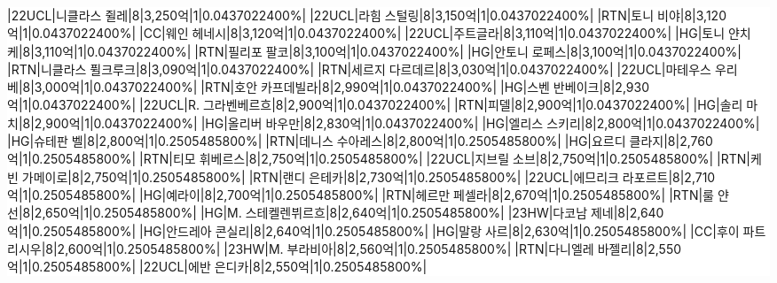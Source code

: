 |22UCL|니클라스 쥘레|8|3,250억|1|0.0437022400%|
|22UCL|라힘 스털링|8|3,150억|1|0.0437022400%|
|RTN|토니 비야|8|3,120억|1|0.0437022400%|
|CC|웨인 헤네시|8|3,120억|1|0.0437022400%|
|22UCL|주트글라|8|3,110억|1|0.0437022400%|
|HG|토니 얀치케|8|3,110억|1|0.0437022400%|
|RTN|필리포 팔코|8|3,100억|1|0.0437022400%|
|HG|안토니 로페스|8|3,100억|1|0.0437022400%|
|RTN|니클라스 퓔크루크|8|3,090억|1|0.0437022400%|
|RTN|세르지 다르데르|8|3,030억|1|0.0437022400%|
|22UCL|마테우스 우리베|8|3,000억|1|0.0437022400%|
|RTN|호안 카프데빌라|8|2,990억|1|0.0437022400%|
|HG|스벤 반베이크|8|2,930억|1|0.0437022400%|
|22UCL|R. 그라벤베르흐|8|2,900억|1|0.0437022400%|
|RTN|피델|8|2,900억|1|0.0437022400%|
|HG|솔리 마치|8|2,900억|1|0.0437022400%|
|HG|올리버 바우만|8|2,830억|1|0.0437022400%|
|HG|엘리스 스키리|8|2,800억|1|0.0437022400%|
|HG|슈테판 벨|8|2,800억|1|0.2505485800%|
|RTN|데니스 수아레스|8|2,800억|1|0.2505485800%|
|HG|요르디 클라지|8|2,760억|1|0.2505485800%|
|RTN|티모 휘베르스|8|2,750억|1|0.2505485800%|
|22UCL|지브릴 소브|8|2,750억|1|0.2505485800%|
|RTN|케빈 가메이로|8|2,750억|1|0.2505485800%|
|RTN|랜디 은테카|8|2,730억|1|0.2505485800%|
|22UCL|에므리크 라포르트|8|2,710억|1|0.2505485800%|
|HG|예라이|8|2,700억|1|0.2505485800%|
|RTN|헤르만 페셀라|8|2,670억|1|0.2505485800%|
|RTN|룰 얀선|8|2,650억|1|0.2505485800%|
|HG|M. 스테켈렌뷔르흐|8|2,640억|1|0.2505485800%|
|23HW|다코남 제네|8|2,640억|1|0.2505485800%|
|HG|안드레아 콘실리|8|2,640억|1|0.2505485800%|
|HG|말랑 사르|8|2,630억|1|0.2505485800%|
|CC|후이 파트리시우|8|2,600억|1|0.2505485800%|
|23HW|M. 부라비아|8|2,560억|1|0.2505485800%|
|RTN|다니엘레 바젤리|8|2,550억|1|0.2505485800%|
|22UCL|에반 은디카|8|2,550억|1|0.2505485800%|